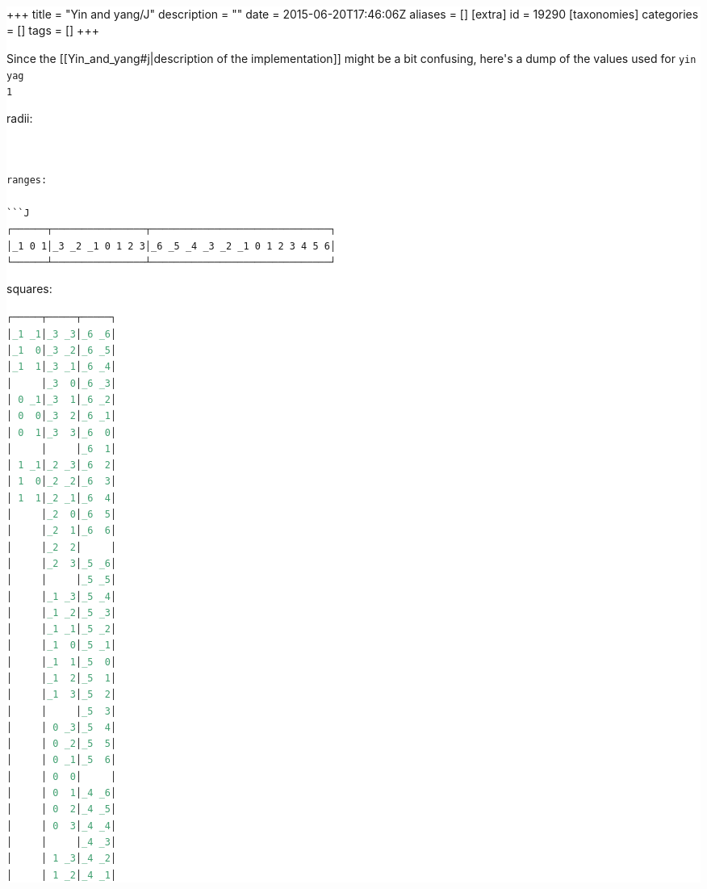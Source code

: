 +++
title = "Yin and yang/J"
description = ""
date = 2015-06-20T17:46:06Z
aliases = []
[extra]
id = 19290
[taxonomies]
categories = []
tags = []
+++

Since the [[Yin_and_yang#j|description of the implementation]] might be a bit confusing, here's a dump of the values used for <code>yinyag 1</code>

radii:

```J>1 3 6</lang


ranges:

```J
┌──────┬────────────────┬───────────────────────────────┐
│_1 0 1│_3 _2 _1 0 1 2 3│_6 _5 _4 _3 _2 _1 0 1 2 3 4 5 6│
└──────┴────────────────┴───────────────────────────────┘
```


squares:

```J
┌─────┬─────┬─────┐
│_1 _1│_3 _3│_6 _6│
│_1  0│_3 _2│_6 _5│
│_1  1│_3 _1│_6 _4│
│     │_3  0│_6 _3│
│ 0 _1│_3  1│_6 _2│
│ 0  0│_3  2│_6 _1│
│ 0  1│_3  3│_6  0│
│     │     │_6  1│
│ 1 _1│_2 _3│_6  2│
│ 1  0│_2 _2│_6  3│
│ 1  1│_2 _1│_6  4│
│     │_2  0│_6  5│
│     │_2  1│_6  6│
│     │_2  2│     │
│     │_2  3│_5 _6│
│     │     │_5 _5│
│     │_1 _3│_5 _4│
│     │_1 _2│_5 _3│
│     │_1 _1│_5 _2│
│     │_1  0│_5 _1│
│     │_1  1│_5  0│
│     │_1  2│_5  1│
│     │_1  3│_5  2│
│     │     │_5  3│
│     │ 0 _3│_5  4│
│     │ 0 _2│_5  5│
│     │ 0 _1│_5  6│
│     │ 0  0│     │
│     │ 0  1│_4 _6│
│     │ 0  2│_4 _5│
│     │ 0  3│_4 _4│
│     │     │_4 _3│
│     │ 1 _3│_4 _2│
│     │ 1 _2│_4 _1│
```